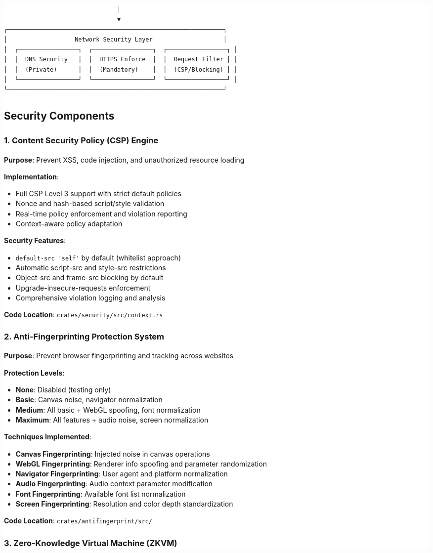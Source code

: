 ```
                                │
                                ▼
┌─────────────────────────────────────────────────────────────┐
│                   Network Security Layer                    │
│  ┌─────────────────┐  ┌─────────────────┐  ┌─────────────────┐ │
│  │  DNS Security   │  │  HTTPS Enforce  │  │  Request Filter │ │
│  │  (Private)      │  │  (Mandatory)    │  │  (CSP/Blocking) │ │
│  └─────────────────┘  └─────────────────┘  └─────────────────┘ │
└─────────────────────────────────────────────────────────────┘
```

## Security Components

### 1. Content Security Policy (CSP) Engine

**Purpose**: Prevent XSS, code injection, and unauthorized resource loading

**Implementation**: 
- Full CSP Level 3 support with strict default policies
- Nonce and hash-based script/style validation
- Real-time policy enforcement and violation reporting
- Context-aware policy adaptation

**Security Features**:
- `default-src 'self'` by default (whitelist approach)
- Automatic script-src and style-src restrictions
- Object-src and frame-src blocking by default
- Upgrade-insecure-requests enforcement
- Comprehensive violation logging and analysis

**Code Location**: `crates/security/src/context.rs`

### 2. Anti-Fingerprinting Protection System

**Purpose**: Prevent browser fingerprinting and tracking across websites

**Protection Levels**:
- **None**: Disabled (testing only)
- **Basic**: Canvas noise, navigator normalization
- **Medium**: All basic + WebGL spoofing, font normalization
- **Maximum**: All features + audio noise, screen normalization

**Techniques Implemented**:
- **Canvas Fingerprinting**: Injected noise in canvas operations
- **WebGL Fingerprinting**: Renderer info spoofing and parameter randomization
- **Navigator Fingerprinting**: User agent and platform normalization
- **Audio Fingerprinting**: Audio context parameter modification
- **Font Fingerprinting**: Available font list normalization
- **Screen Fingerprinting**: Resolution and color depth standardization

**Code Location**: `crates/antifingerprint/src/`

### 3. Zero-Knowledge Virtual Machine (ZKVM)
